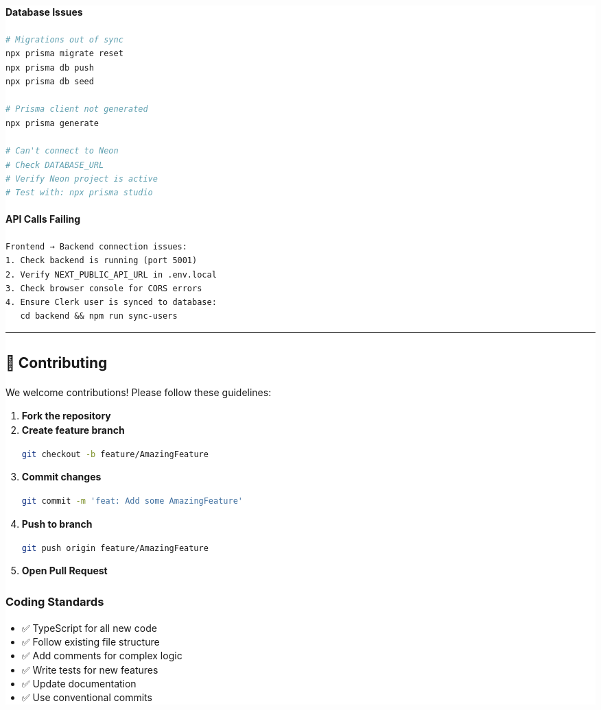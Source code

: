 #### **Database Issues**
```bash
# Migrations out of sync
npx prisma migrate reset
npx prisma db push
npx prisma db seed

# Prisma client not generated
npx prisma generate

# Can't connect to Neon
# Check DATABASE_URL
# Verify Neon project is active
# Test with: npx prisma studio
```

#### **API Calls Failing**
```
Frontend → Backend connection issues:
1. Check backend is running (port 5001)
2. Verify NEXT_PUBLIC_API_URL in .env.local
3. Check browser console for CORS errors
4. Ensure Clerk user is synced to database:
   cd backend && npm run sync-users
```

---

## 🤝 Contributing

We welcome contributions! Please follow these guidelines:

1. **Fork the repository**
2. **Create feature branch**
   ```bash
   git checkout -b feature/AmazingFeature
   ```
3. **Commit changes**
   ```bash
   git commit -m 'feat: Add some AmazingFeature'
   ```
4. **Push to branch**
   ```bash
   git push origin feature/AmazingFeature
   ```
5. **Open Pull Request**

### **Coding Standards**

- ✅ TypeScript for all new code
- ✅ Follow existing file structure
- ✅ Add comments for complex logic
- ✅ Write tests for new features
- ✅ Update documentation
- ✅ Use conventional commits
